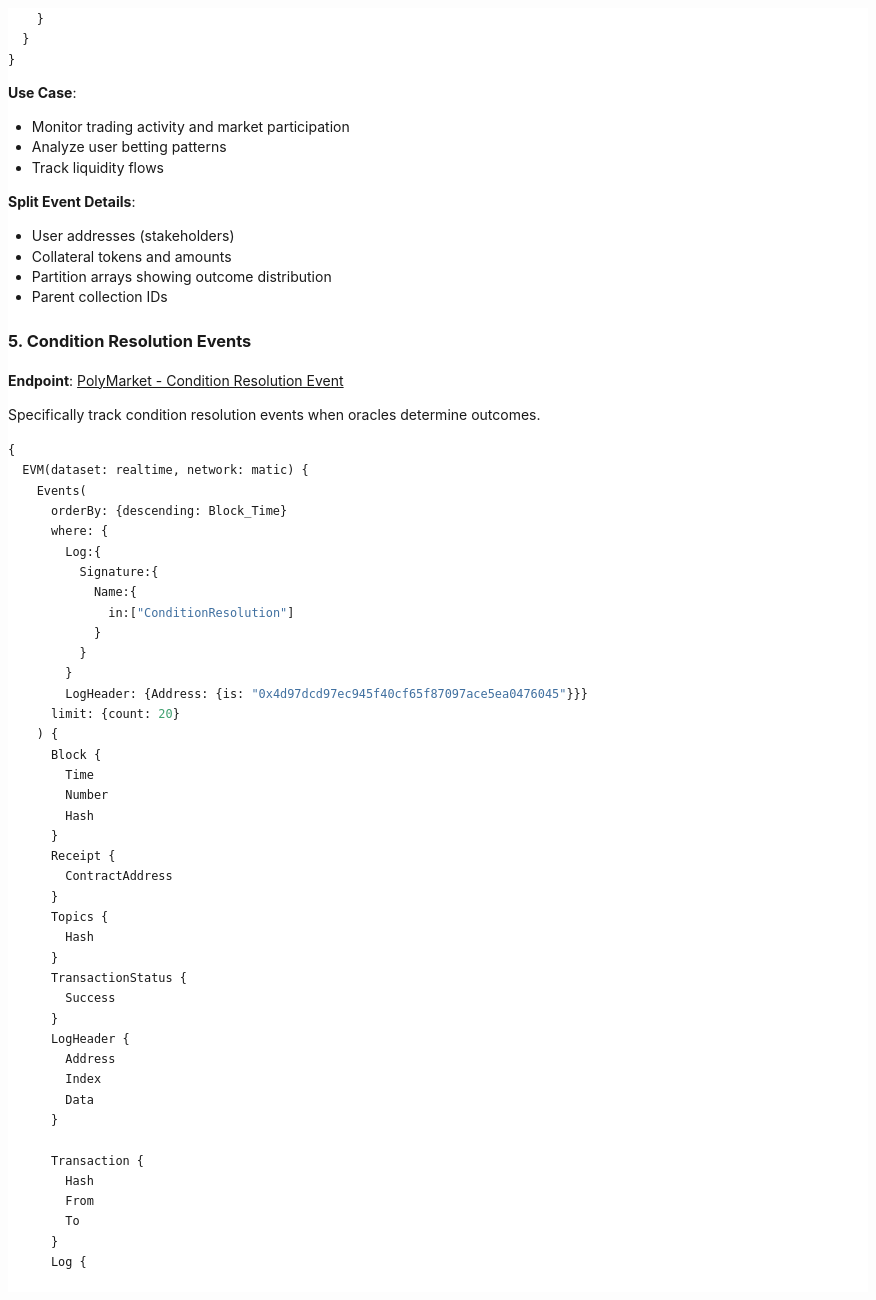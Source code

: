 ```graphql
    }
  }
}
```

**Use Case**:
- Monitor trading activity and market participation
- Analyze user betting patterns
- Track liquidity flows

**Split Event Details**:
- User addresses (stakeholders)
- Collateral tokens and amounts
- Partition arrays showing outcome distribution
- Parent collection IDs

### 5. Condition Resolution Events
**Endpoint**: [PolyMarket - Condition Resolution Event](https://ide.bitquery.io/PolyMarket---Condition-Resolution-Event)

Specifically track condition resolution events when oracles determine outcomes.

```graphql
{
  EVM(dataset: realtime, network: matic) {
    Events(
      orderBy: {descending: Block_Time}
      where: {
        Log:{
          Signature:{
            Name:{
              in:["ConditionResolution"]
            }
          }
        }
        LogHeader: {Address: {is: "0x4d97dcd97ec945f40cf65f87097ace5ea0476045"}}}
      limit: {count: 20}
    ) {
      Block {
        Time
        Number
        Hash
      }
      Receipt {
        ContractAddress
      }
      Topics {
        Hash
      }
      TransactionStatus {
        Success
      }
      LogHeader {
        Address
        Index
        Data
      }
      
      Transaction {
        Hash
        From
        To
      }
      Log {
        
```
